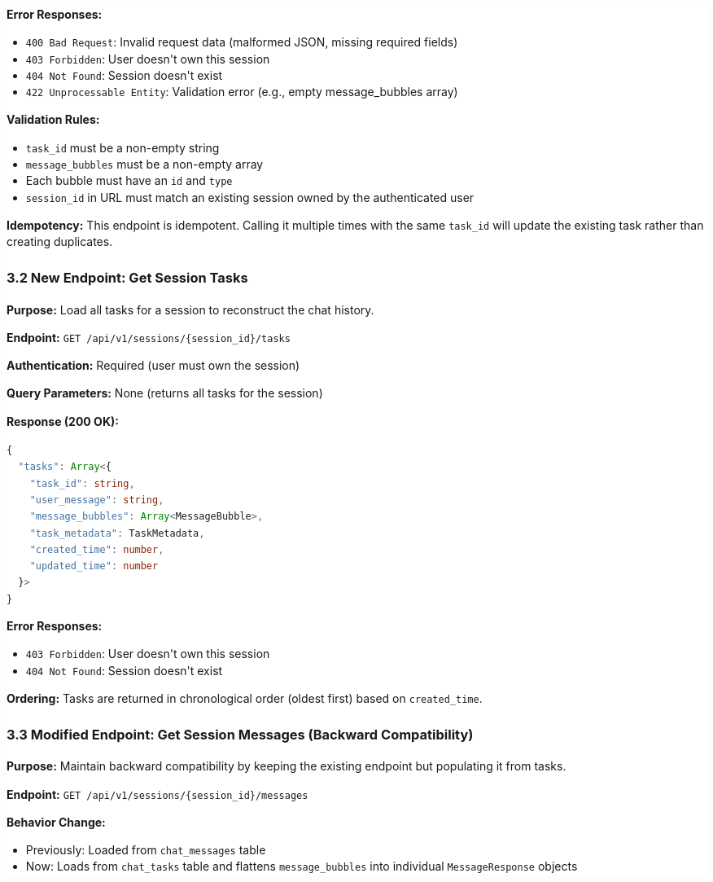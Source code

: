 **Error Responses:**
- `400 Bad Request`: Invalid request data (malformed JSON, missing required fields)
- `403 Forbidden`: User doesn't own this session
- `404 Not Found`: Session doesn't exist
- `422 Unprocessable Entity`: Validation error (e.g., empty message_bubbles array)

**Validation Rules:**
- `task_id` must be a non-empty string
- `message_bubbles` must be a non-empty array
- Each bubble must have an `id` and `type`
- `session_id` in URL must match an existing session owned by the authenticated user

**Idempotency:** This endpoint is idempotent. Calling it multiple times with the same `task_id` will update the existing task rather than creating duplicates.

### 3.2 New Endpoint: Get Session Tasks

**Purpose:** Load all tasks for a session to reconstruct the chat history.

**Endpoint:** `GET /api/v1/sessions/{session_id}/tasks`

**Authentication:** Required (user must own the session)

**Query Parameters:** None (returns all tasks for the session)

**Response (200 OK):**
```typescript
{
  "tasks": Array<{
    "task_id": string,
    "user_message": string,
    "message_bubbles": Array<MessageBubble>,
    "task_metadata": TaskMetadata,
    "created_time": number,
    "updated_time": number
  }>
}
```

**Error Responses:**
- `403 Forbidden`: User doesn't own this session
- `404 Not Found`: Session doesn't exist

**Ordering:** Tasks are returned in chronological order (oldest first) based on `created_time`.

### 3.3 Modified Endpoint: Get Session Messages (Backward Compatibility)

**Purpose:** Maintain backward compatibility by keeping the existing endpoint but populating it from tasks.

**Endpoint:** `GET /api/v1/sessions/{session_id}/messages`

**Behavior Change:**
- Previously: Loaded from `chat_messages` table
- Now: Loads from `chat_tasks` table and flattens `message_bubbles` into individual `MessageResponse` objects
